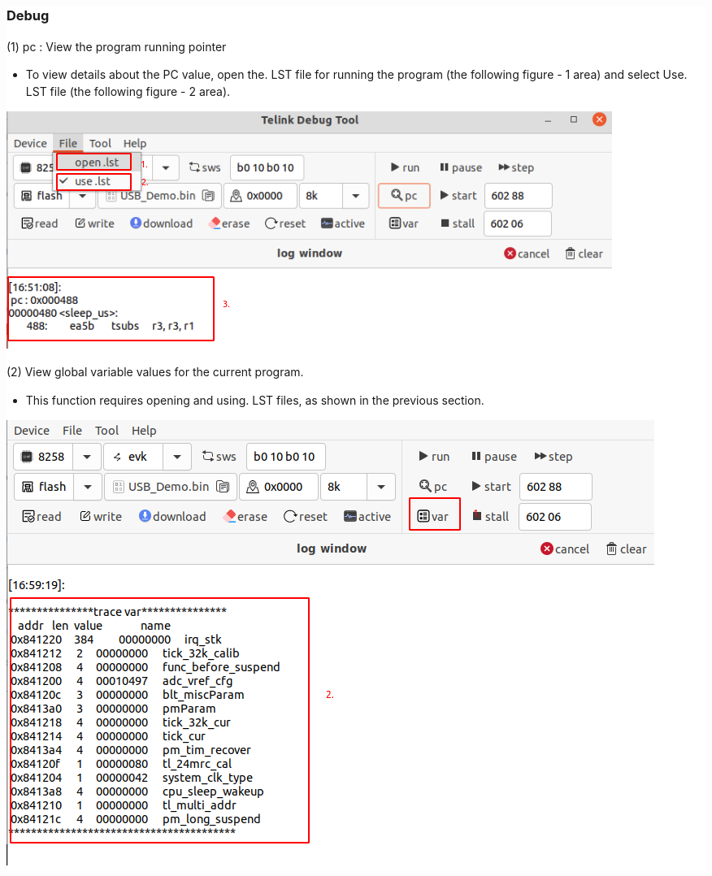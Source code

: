 ### Debug

(1) pc : View the program running pointer

* To view details about the PC value, open the. LST file for running the program  (the following figure - 1 area) and select Use. LST file (the following figure - 2 area).

![](pic/open_lst.png)

(2) View global variable values for the current program.

* This function requires opening and using. LST files, as shown in the previous section.

![](pic/var.png)
